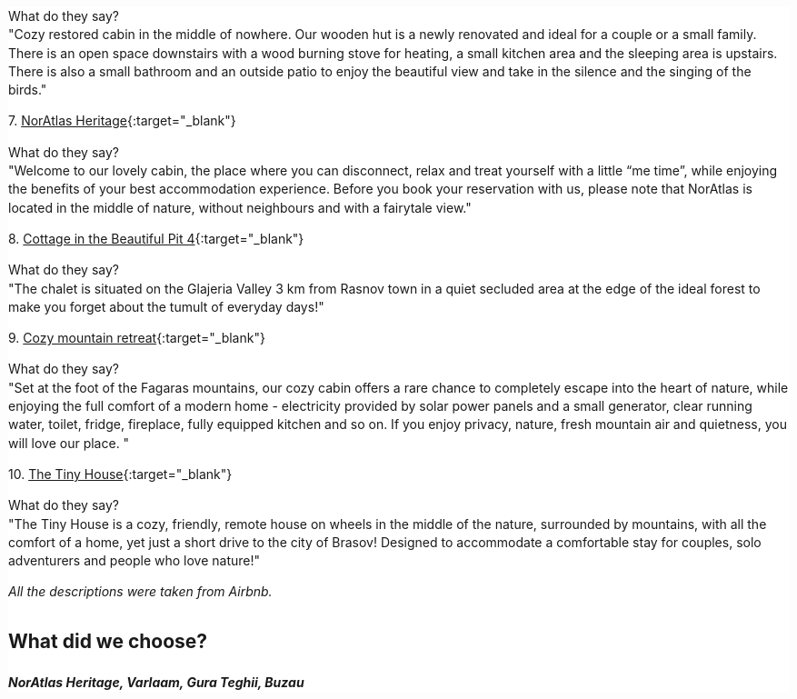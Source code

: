 What do they say?<br /> 
"Cozy restored cabin in the middle of nowhere. 
Our wooden hut is a newly renovated and ideal for a couple or a small family. There is an open space downstairs with a wood burning stove for heating, a small kitchen area and the sleeping area is upstairs. There is also a small bathroom and an outside patio to enjoy the beautiful view and take in the silence and the singing of the birds." 
  
  
<span>7.</span> [NorAtlas Heritage](https://www.airbnb.com/rooms/52860822?adults=2&federated_search_id=80eb13e9-a883-41ae-a36e-f48f7a7a4610&source_impression_id=p3_1652089404_0pscmQ45gKd%2BVYDY){:target="_blank"}

What do they say?<br /> 
"Welcome to our lovely cabin, the place where you can disconnect, relax and treat yourself with a little “me time”, while enjoying the benefits of your best accommodation experience. 
Before you book your reservation with us, please note that NorAtlas is located in the middle of nature, without neighbours and with a fairytale view." 
  
  
<span>8.</span> [Cottage in the Beautiful Pit 4](https://www.airbnb.com/rooms/52633498?adults=2&federated_search_id=5c0151ec-f29b-4524-aed1-73dd2b092905&source_impression_id=p3_1652090307_pfxoiWoUdeR8Ig6H){:target="_blank"}

What do they say?<br /> 
"The chalet is situated on the Glajeria Valley 3 km from Rasnov town in a quiet secluded area at the edge of the ideal forest to make you forget about the tumult of everyday days!" 
  
  
<span>9.</span> [Cozy mountain retreat](https://www.airbnb.com/rooms/14025909?adults=2&federated_search_id=15a7d652-7270-4787-8c06-9ea73997ae9b&source_impression_id=p3_1652090317_VDpXEimWYHOuGfsf){:target="_blank"}

What do they say?<br /> 
"Set at the foot of the Fagaras mountains, our cozy cabin offers a rare chance to completely escape into the heart of nature, while enjoying the full comfort of a modern home - electricity provided by solar power panels and a small generator, clear running water, toilet, fridge, fireplace, fully equipped kitchen and so on. 
If you enjoy privacy, nature, fresh mountain air and quietness, you will love our place. " 
  
  
<span>10.</span> [The Tiny House](https://www.airbnb.com/rooms/50320366?adults=2&federated_search_id=7aa34caa-11bd-417a-9f09-dceadcb3c1ba&source_impression_id=p3_1652090919_IOMHR9QaMpo%2FULZz){:target="_blank"}

What do they say?<br /> 
"The Tiny House is a cozy, friendly, remote house on wheels in the middle of the nature, surrounded by mountains, with all the comfort of a home, yet just a short drive to the city of Brasov! 
Designed to accommodate a comfortable stay for couples, solo adventurers and people who love nature!" 
  
  
*All the descriptions were taken from Airbnb.* 
  
## What did we choose? 
##### NorAtlas Heritage, Varlaam, Gura Teghii, Buzau 

